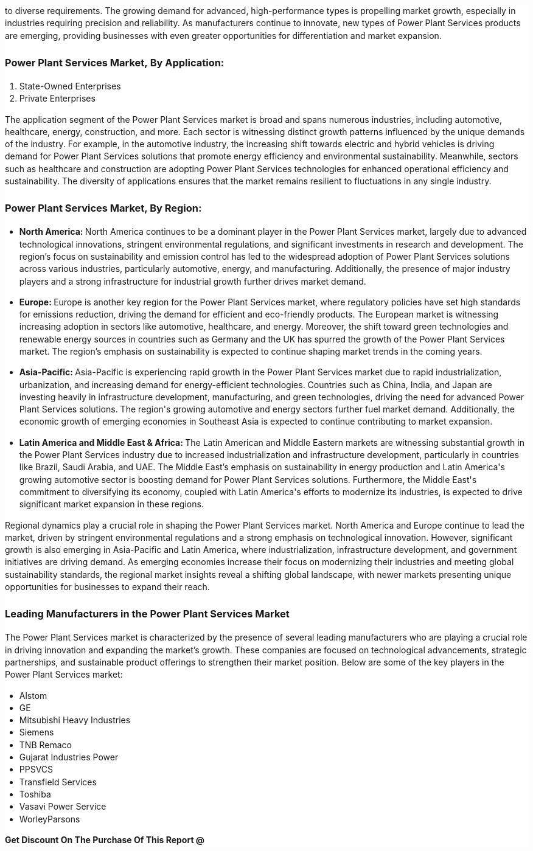 to diverse requirements. The growing demand for advanced, high-performance types is propelling market growth, especially in industries requiring precision and reliability. As manufacturers continue to innovate, new types of Power Plant Services products are emerging, providing businesses with even greater opportunities for differentiation and market expansion.</p><h3>Power Plant Services Market,&nbsp;By Application:</h3><ol><li>State-Owned Enterprises<li> Private Enterprises</li></ol><p>The application segment of the Power Plant Services market is broad and spans numerous industries, including automotive, healthcare, energy, construction, and more. Each sector is witnessing distinct growth patterns influenced by the unique demands of the industry. For example, in the automotive industry, the increasing shift towards electric and hybrid vehicles is driving demand for Power Plant Services solutions that promote energy efficiency and environmental sustainability. Meanwhile, sectors such as healthcare and construction are adopting Power Plant Services technologies for enhanced operational efficiency and sustainability. The diversity of applications ensures that the market remains resilient to fluctuations in any single industry.</p><h3>Power Plant Services Market, By Region:</h3><ul><li><p><strong>North America:&nbsp;</strong>North America continues to be a dominant player in the Power Plant Services market, largely due to advanced technological innovations, stringent environmental regulations, and significant investments in research and development. The region&rsquo;s focus on sustainability and emission control has led to the widespread adoption of Power Plant Services solutions across various industries, particularly automotive, energy, and manufacturing. Additionally, the presence of major industry players and a strong infrastructure for industrial growth further drives market demand.</p></li><li><p><strong><strong>Europe:&nbsp;</strong></strong>Europe is another key region for the Power Plant Services market, where regulatory policies have set high standards for emissions reduction, driving the demand for efficient and eco-friendly products. The European market is witnessing increasing adoption in sectors like automotive, healthcare, and energy. Moreover, the shift toward green technologies and renewable energy sources in countries such as Germany and the UK has spurred the growth of the Power Plant Services market. The region&rsquo;s emphasis on sustainability is expected to continue shaping market trends in the coming years.</p></li><li><p><strong><strong>Asia-Pacific:&nbsp;</strong></strong>Asia-Pacific is experiencing rapid growth in the Power Plant Services market due to rapid industrialization, urbanization, and increasing demand for energy-efficient technologies. Countries such as China, India, and Japan are investing heavily in infrastructure development, manufacturing, and green technologies, driving the need for advanced Power Plant Services solutions. The region's growing automotive and energy sectors further fuel market demand. Additionally, the economic growth of emerging economies in Southeast Asia is expected to continue contributing to market expansion.</p></li><li><p><strong><strong>Latin America and Middle East &amp; Africa:&nbsp;</strong></strong>The Latin American and Middle Eastern markets are witnessing substantial growth in the Power Plant Services industry due to increased industrialization and infrastructure development, particularly in countries like Brazil, Saudi Arabia, and UAE. The Middle East&rsquo;s emphasis on sustainability in energy production and Latin America's growing automotive sector is boosting demand for Power Plant Services solutions. Furthermore, the Middle East's commitment to diversifying its economy, coupled with Latin America's efforts to modernize its industries, is expected to drive significant market expansion in these regions.</p></li></ul><p>Regional dynamics play a crucial role in shaping the Power Plant Services market. North America and Europe continue to lead the market, driven by stringent environmental regulations and a strong emphasis on technological innovation. However, significant growth is also emerging in Asia-Pacific and Latin America, where industrialization, infrastructure development, and government initiatives are driving demand. As emerging economies increase their focus on modernizing their industries and meeting global sustainability standards, the regional market insights reveal a shifting global landscape, with newer markets presenting unique opportunities for businesses to expand their reach.</p><h3><strong>Leading Manufacturers in the Power Plant Services Market</strong></h3><p>The Power Plant Services market is characterized by the presence of several leading manufacturers who are playing a crucial role in driving innovation and expanding the market&rsquo;s growth. These companies are focused on technological advancements, strategic partnerships, and sustainable product offerings to strengthen their market position. Below are some of the key players in the Power Plant Services market:</p></div><div class="article-main__content" data-test-id="publishing-text-block"><ul><li><span class="">Alstom<li>GE<li>Mitsubishi Heavy Industries<li>Siemens<li>TNB Remaco<li>Gujarat Industries Power<li>PPSVCS<li>Transfield Services<li>Toshiba<li>Vasavi Power Service<li>WorleyParsons</span></li></ul></div><div class="article-main__content" data-test-id="publishing-text-block"><p><span class="font-[700]"><strong>Get Discount On The Purchase Of This Report @</strong>